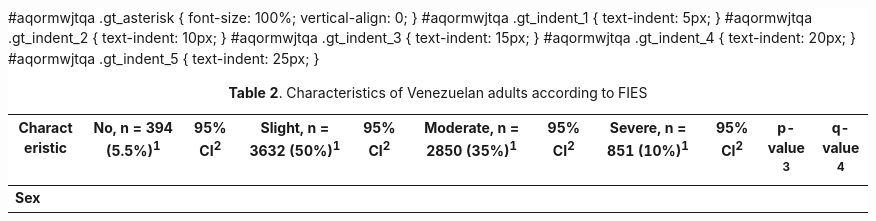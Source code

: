 &#10;#aqormwjtqa .gt_asterisk {
  font-size: 100%;
  vertical-align: 0;
}
&#10;#aqormwjtqa .gt_indent_1 {
  text-indent: 5px;
}
&#10;#aqormwjtqa .gt_indent_2 {
  text-indent: 10px;
}
&#10;#aqormwjtqa .gt_indent_3 {
  text-indent: 15px;
}
&#10;#aqormwjtqa .gt_indent_4 {
  text-indent: 20px;
}
&#10;#aqormwjtqa .gt_indent_5 {
  text-indent: 25px;
}
</style>
<table class="gt_table">
  <caption><strong>Table 2</strong>. Characteristics of Venezuelan adults according to FIES</caption>
  &#10;  <thead class="gt_col_headings">
    <tr>
      <th class="gt_col_heading gt_columns_bottom_border gt_left" rowspan="1" colspan="1" scope="col" id="&lt;strong&gt;Characteristic&lt;/strong&gt;"><strong>Characteristic</strong></th>
      <th class="gt_col_heading gt_columns_bottom_border gt_left" rowspan="1" colspan="1" scope="col" id="&lt;strong&gt;No&lt;/strong&gt;, n = 394 (5.5%)&lt;sup class=&quot;gt_footnote_marks&quot;&gt;1&lt;/sup&gt;"><strong>No</strong>, n = 394 (5.5%)<sup class="gt_footnote_marks">1</sup></th>
      <th class="gt_col_heading gt_columns_bottom_border gt_left" rowspan="1" colspan="1" scope="col" id="&lt;strong&gt;95% CI&lt;/strong&gt;&lt;sup class=&quot;gt_footnote_marks&quot;&gt;2&lt;/sup&gt;"><strong>95% CI</strong><sup class="gt_footnote_marks">2</sup></th>
      <th class="gt_col_heading gt_columns_bottom_border gt_left" rowspan="1" colspan="1" scope="col" id="&lt;strong&gt;Slight&lt;/strong&gt;, n = 3632 (50%)&lt;sup class=&quot;gt_footnote_marks&quot;&gt;1&lt;/sup&gt;"><strong>Slight</strong>, n = 3632 (50%)<sup class="gt_footnote_marks">1</sup></th>
      <th class="gt_col_heading gt_columns_bottom_border gt_left" rowspan="1" colspan="1" scope="col" id="&lt;strong&gt;95% CI&lt;/strong&gt;&lt;sup class=&quot;gt_footnote_marks&quot;&gt;2&lt;/sup&gt;"><strong>95% CI</strong><sup class="gt_footnote_marks">2</sup></th>
      <th class="gt_col_heading gt_columns_bottom_border gt_left" rowspan="1" colspan="1" scope="col" id="&lt;strong&gt;Moderate&lt;/strong&gt;, n = 2850 (35%)&lt;sup class=&quot;gt_footnote_marks&quot;&gt;1&lt;/sup&gt;"><strong>Moderate</strong>, n = 2850 (35%)<sup class="gt_footnote_marks">1</sup></th>
      <th class="gt_col_heading gt_columns_bottom_border gt_left" rowspan="1" colspan="1" scope="col" id="&lt;strong&gt;95% CI&lt;/strong&gt;&lt;sup class=&quot;gt_footnote_marks&quot;&gt;2&lt;/sup&gt;"><strong>95% CI</strong><sup class="gt_footnote_marks">2</sup></th>
      <th class="gt_col_heading gt_columns_bottom_border gt_left" rowspan="1" colspan="1" scope="col" id="&lt;strong&gt;Severe&lt;/strong&gt;, n = 851 (10%)&lt;sup class=&quot;gt_footnote_marks&quot;&gt;1&lt;/sup&gt;"><strong>Severe</strong>, n = 851 (10%)<sup class="gt_footnote_marks">1</sup></th>
      <th class="gt_col_heading gt_columns_bottom_border gt_left" rowspan="1" colspan="1" scope="col" id="&lt;strong&gt;95% CI&lt;/strong&gt;&lt;sup class=&quot;gt_footnote_marks&quot;&gt;2&lt;/sup&gt;"><strong>95% CI</strong><sup class="gt_footnote_marks">2</sup></th>
      <th class="gt_col_heading gt_columns_bottom_border gt_left" rowspan="1" colspan="1" scope="col" id="&lt;strong&gt;p-value&lt;/strong&gt;&lt;sup class=&quot;gt_footnote_marks&quot;&gt;3&lt;/sup&gt;"><strong>p-value</strong><sup class="gt_footnote_marks">3</sup></th>
      <th class="gt_col_heading gt_columns_bottom_border gt_left" rowspan="1" colspan="1" scope="col" id="&lt;strong&gt;q-value&lt;/strong&gt;&lt;sup class=&quot;gt_footnote_marks&quot;&gt;4&lt;/sup&gt;"><strong>q-value</strong><sup class="gt_footnote_marks">4</sup></th>
    </tr>
  </thead>
  <tbody class="gt_table_body">
    <tr><td headers="label" class="gt_row gt_left" style="font-weight: bold;">Sex</td>
<td headers="stat_1" class="gt_row gt_left"></td>
<td headers="ci_stat_1" class="gt_row gt_left"></td>
<td headers="stat_2" class="gt_row gt_left"></td>
<td headers="ci_stat_2" class="gt_row gt_left"></td>